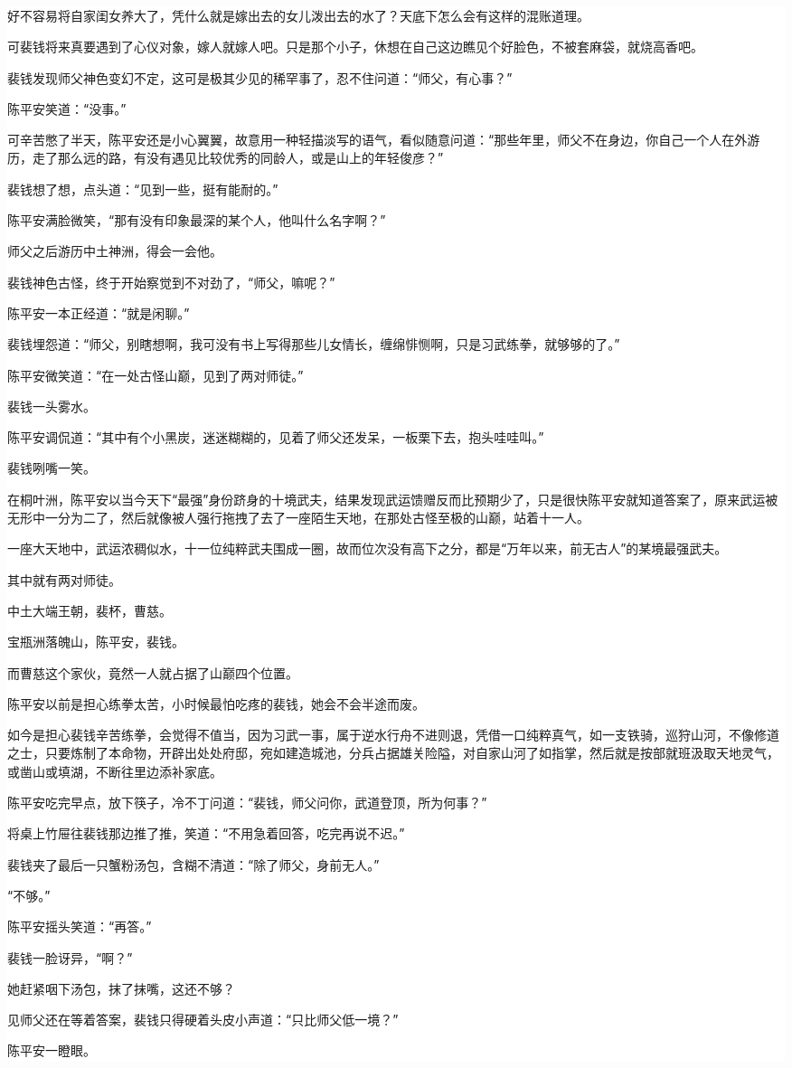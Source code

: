    好不容易将自家闺女养大了，凭什么就是嫁出去的女儿泼出去的水了？天底下怎么会有这样的混账道理。

   可裴钱将来真要遇到了心仪对象，嫁人就嫁人吧。只是那个小子，休想在自己这边瞧见个好脸色，不被套麻袋，就烧高香吧。

   裴钱发现师父神色变幻不定，这可是极其少见的稀罕事了，忍不住问道：“师父，有心事？”

   陈平安笑道：“没事。”

   可辛苦憋了半天，陈平安还是小心翼翼，故意用一种轻描淡写的语气，看似随意问道：“那些年里，师父不在身边，你自己一个人在外游历，走了那么远的路，有没有遇见比较优秀的同龄人，或是山上的年轻俊彦？”

   裴钱想了想，点头道：“见到一些，挺有能耐的。”

   陈平安满脸微笑，“那有没有印象最深的某个人，他叫什么名字啊？”

   师父之后游历中土神洲，得会一会他。

   裴钱神色古怪，终于开始察觉到不对劲了，“师父，嘛呢？”

   陈平安一本正经道：“就是闲聊。”

   裴钱埋怨道：“师父，别瞎想啊，我可没有书上写得那些儿女情长，缠绵悱恻啊，只是习武练拳，就够够的了。”

   陈平安微笑道：“在一处古怪山巅，见到了两对师徒。”

   裴钱一头雾水。

   陈平安调侃道：“其中有个小黑炭，迷迷糊糊的，见着了师父还发呆，一板栗下去，抱头哇哇叫。”

   裴钱咧嘴一笑。

   在桐叶洲，陈平安以当今天下“最强”身份跻身的十境武夫，结果发现武运馈赠反而比预期少了，只是很快陈平安就知道答案了，原来武运被无形中一分为二了，然后就像被人强行拖拽了去了一座陌生天地，在那处古怪至极的山巅，站着十一人。

   一座大天地中，武运浓稠似水，十一位纯粹武夫围成一圈，故而位次没有高下之分，都是“万年以来，前无古人”的某境最强武夫。

   其中就有两对师徒。

   中土大端王朝，裴杯，曹慈。

   宝瓶洲落魄山，陈平安，裴钱。

   而曹慈这个家伙，竟然一人就占据了山巅四个位置。

   陈平安以前是担心练拳太苦，小时候最怕吃疼的裴钱，她会不会半途而废。

   如今是担心裴钱辛苦练拳，会觉得不值当，因为习武一事，属于逆水行舟不进则退，凭借一口纯粹真气，如一支铁骑，巡狩山河，不像修道之士，只要炼制了本命物，开辟出处处府邸，宛如建造城池，分兵占据雄关险隘，对自家山河了如指掌，然后就是按部就班汲取天地灵气，或凿山或填湖，不断往里边添补家底。

   陈平安吃完早点，放下筷子，冷不丁问道：“裴钱，师父问你，武道登顶，所为何事？”

   将桌上竹屉往裴钱那边推了推，笑道：“不用急着回答，吃完再说不迟。”

   裴钱夹了最后一只蟹粉汤包，含糊不清道：“除了师父，身前无人。”

   “不够。”

   陈平安摇头笑道：“再答。”

   裴钱一脸讶异，“啊？”

   她赶紧咽下汤包，抹了抹嘴，这还不够？

   见师父还在等着答案，裴钱只得硬着头皮小声道：“只比师父低一境？”

   陈平安一瞪眼。
